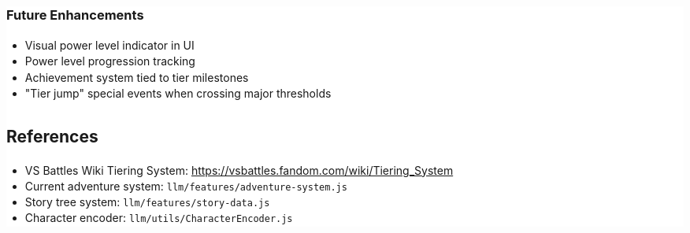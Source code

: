 ### Future Enhancements
- Visual power level indicator in UI
- Power level progression tracking
- Achievement system tied to tier milestones
- "Tier jump" special events when crossing major thresholds

## References
- VS Battles Wiki Tiering System: https://vsbattles.fandom.com/wiki/Tiering_System
- Current adventure system: `llm/features/adventure-system.js`
- Story tree system: `llm/features/story-data.js`
- Character encoder: `llm/utils/CharacterEncoder.js`

